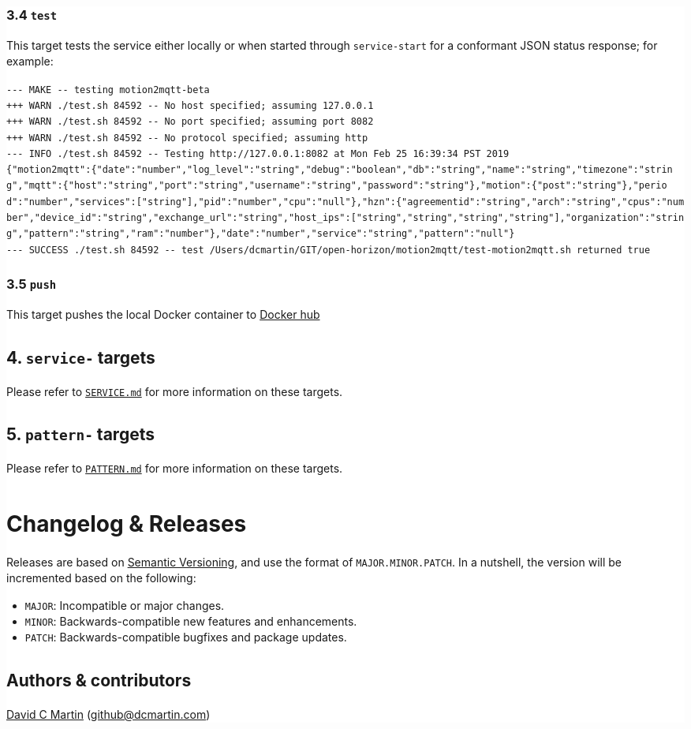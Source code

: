 ### 3.4 `test`
This target tests the service either locally or when started through `service-start` for a conformant JSON status response; for example:

```
--- MAKE -- testing motion2mqtt-beta
+++ WARN ./test.sh 84592 -- No host specified; assuming 127.0.0.1
+++ WARN ./test.sh 84592 -- No port specified; assuming port 8082
+++ WARN ./test.sh 84592 -- No protocol specified; assuming http
--- INFO ./test.sh 84592 -- Testing http://127.0.0.1:8082 at Mon Feb 25 16:39:34 PST 2019
{"motion2mqtt":{"date":"number","log_level":"string","debug":"boolean","db":"string","name":"string","timezone":"string","mqtt":{"host":"string","port":"string","username":"string","password":"string"},"motion":{"post":"string"},"period":"number","services":["string"],"pid":"number","cpu":"null"},"hzn":{"agreementid":"string","arch":"string","cpus":"number","device_id":"string","exchange_url":"string","host_ips":["string","string","string","string"],"organization":"string","pattern":"string","ram":"number"},"date":"number","service":"string","pattern":"null"}
--- SUCCESS ./test.sh 84592 -- test /Users/dcmartin/GIT/open-horizon/motion2mqtt/test-motion2mqtt.sh returned true
```

### 3.5 `push`
This target pushes the local Docker container to [Docker hub][docker-hub]

## 4. `service-` targets

Please refer to [`SERVICE.md`][service-md] for more information on these targets.

## 5. `pattern-` targets

Please refer to [`PATTERN.md`][pattern-md] for more information on these targets.

# Changelog & Releases

Releases are based on [Semantic Versioning][semver], and use the format
of ``MAJOR.MINOR.PATCH``. In a nutshell, the version will be incremented
based on the following:

- ``MAJOR``: Incompatible or major changes.
- ``MINOR``: Backwards-compatible new features and enhancements.
- ``PATCH``: Backwards-compatible bugfixes and package updates.


## Authors & contributors

[David C Martin][dcmartin] (github@dcmartin.com)

[build-json]: ../yolo2msghub/build.json
[dcmartin]: https://github.com/dcmartin
[docker-hub]: http://hub.docker.com/
[issue]: https://github.com/dcmartin/open-horizon/issues
[makefile]: ../makefile
[makevars-md]: ../doc/MAKEVARS.md
[message-hub]: https://www.ibm.com/cloud/message-hub
[open-horizon]: http://github.com/open-horizon/
[pattern-md]: ../doc/PATTERN.md
[repository]: https://github.com/dcmartin/open-horizon
[semver]: https://semver.org/
[service-makefile]: ../service.makefile
[service-md]: ../doc/SERVICE.md
[cicd-md]: ../doc/CICD.md
[setup-readme-md]: ../setup/README.md
[yolo2msghub-service]: ../yolo2msghub/service.json
